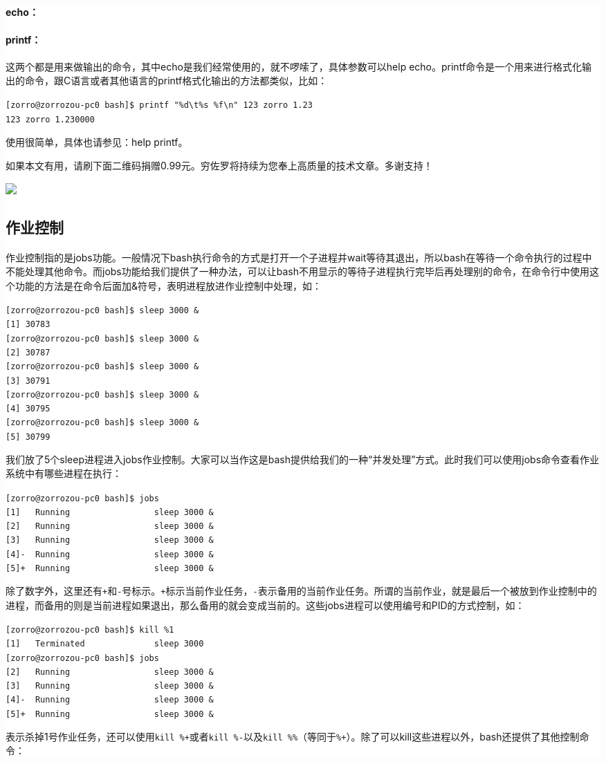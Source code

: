 #### echo：

#### printf：

这两个都是用来做输出的命令，其中echo是我们经常使用的，就不啰嗦了，具体参数可以help echo。printf命令是一个用来进行格式化输出的命令，跟C语言或者其他语言的printf格式化输出的方法都类似，比如：

    [zorro@zorrozou-pc0 bash]$ printf "%d\t%s %f\n" 123 zorro 1.23
    123 zorro 1.230000
    

使用很简单，具体也请参见：help printf。

如果本文有用，请刷下面二维码捐赠0.99元。穷佐罗将持续为您奉上高质量的技术文章。多谢支持！

![][4]

## 作业控制

作业控制指的是jobs功能。一般情况下bash执行命令的方式是打开一个子进程并wait等待其退出，所以bash在等待一个命令执行的过程中不能处理其他命令。而jobs功能给我们提供了一种办法，可以让bash不用显示的等待子进程执行完毕后再处理别的命令，在命令行中使用这个功能的方法是在命令后面加&符号，表明进程放进作业控制中处理，如：

    [zorro@zorrozou-pc0 bash]$ sleep 3000 &
    [1] 30783
    [zorro@zorrozou-pc0 bash]$ sleep 3000 &
    [2] 30787
    [zorro@zorrozou-pc0 bash]$ sleep 3000 &
    [3] 30791
    [zorro@zorrozou-pc0 bash]$ sleep 3000 &
    [4] 30795
    [zorro@zorrozou-pc0 bash]$ sleep 3000 &
    [5] 30799
    

我们放了5个sleep进程进入jobs作业控制。大家可以当作这是bash提供给我们的一种“并发处理”方式。此时我们可以使用jobs命令查看作业系统中有哪些进程在执行：

    [zorro@zorrozou-pc0 bash]$ jobs
    [1]   Running                 sleep 3000 &
    [2]   Running                 sleep 3000 &
    [3]   Running                 sleep 3000 &
    [4]-  Running                 sleep 3000 &
    [5]+  Running                 sleep 3000 &
    

除了数字外，这里还有`+`和`-`号标示。`+`标示当前作业任务，`-`表示备用的当前作业任务。所谓的当前作业，就是最后一个被放到作业控制中的进程，而备用的则是当前进程如果退出，那么备用的就会变成当前的。这些jobs进程可以使用编号和PID的方式控制，如：

    [zorro@zorrozou-pc0 bash]$ kill %1
    [1]   Terminated              sleep 3000
    [zorro@zorrozou-pc0 bash]$ jobs
    [2]   Running                 sleep 3000 &
    [3]   Running                 sleep 3000 &
    [4]-  Running                 sleep 3000 &
    [5]+  Running                 sleep 3000 &
    

表示杀掉1号作业任务，还可以使用`kill %+`或者`kill %-`以及`kill %%`（等同于`%+`）。除了可以kill这些进程以外，bash还提供了其他控制命令：


[2]: http://liwei.life/2016/06/13/shell编程之内建命令/
[4]: http://img2.tuicool.com/NFBNBvV.jpg